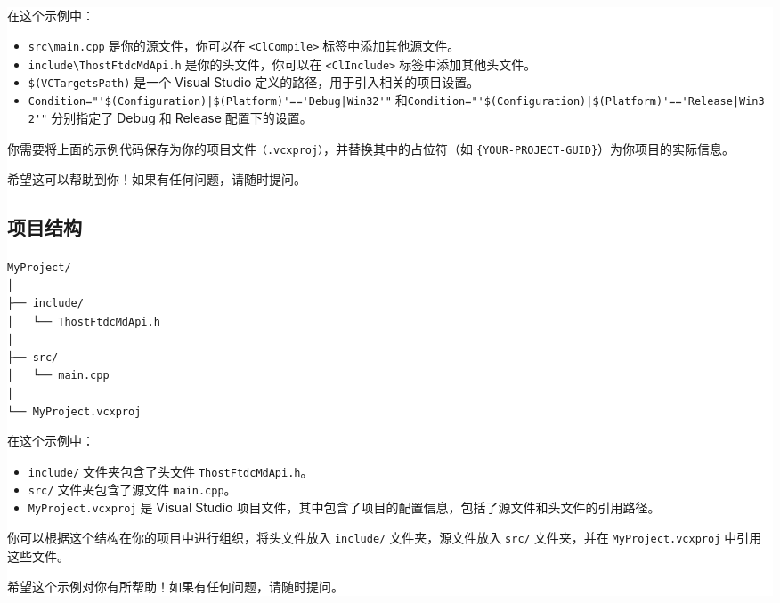 ```xml
```
在这个示例中：

+ `src\main.cpp` 是你的源文件，你可以在 `<ClCompile>` 标签中添加其他源文件。
+ `include\ThostFtdcMdApi.h` 是你的头文件，你可以在 `<ClInclude>` 标签中添加其他头文件。
+ `$(VCTargetsPath)` 是一个 Visual Studio 定义的路径，用于引入相关的项目设置。
+ `Condition="'$(Configuration)|$(Platform)'=='Debug|Win32'"` 和`Condition="'$(Configuration)|$(Platform)'=='Release|Win32'"` 分别指定了 Debug 和 Release 配置下的设置。
  
你需要将上面的示例代码保存为你的项目文件`（.vcxproj）`，并替换其中的占位符（如 `{YOUR-PROJECT-GUID}`）为你项目的实际信息。

希望这可以帮助到你！如果有任何问题，请随时提问。

## 项目结构
```
MyProject/
│
├── include/
│   └── ThostFtdcMdApi.h
│
├── src/
│   └── main.cpp
│
└── MyProject.vcxproj
```

在这个示例中：

+ `include/` 文件夹包含了头文件 `ThostFtdcMdApi.h`。
+ `src/` 文件夹包含了源文件 `main.cpp`。
+ `MyProject.vcxproj` 是 Visual Studio 项目文件，其中包含了项目的配置信息，包括了源文件和头文件的引用路径。

你可以根据这个结构在你的项目中进行组织，将头文件放入 `include/` 文件夹，源文件放入 `src/` 文件夹，并在 `MyProject.vcxproj` 中引用这些文件。

希望这个示例对你有所帮助！如果有任何问题，请随时提问。